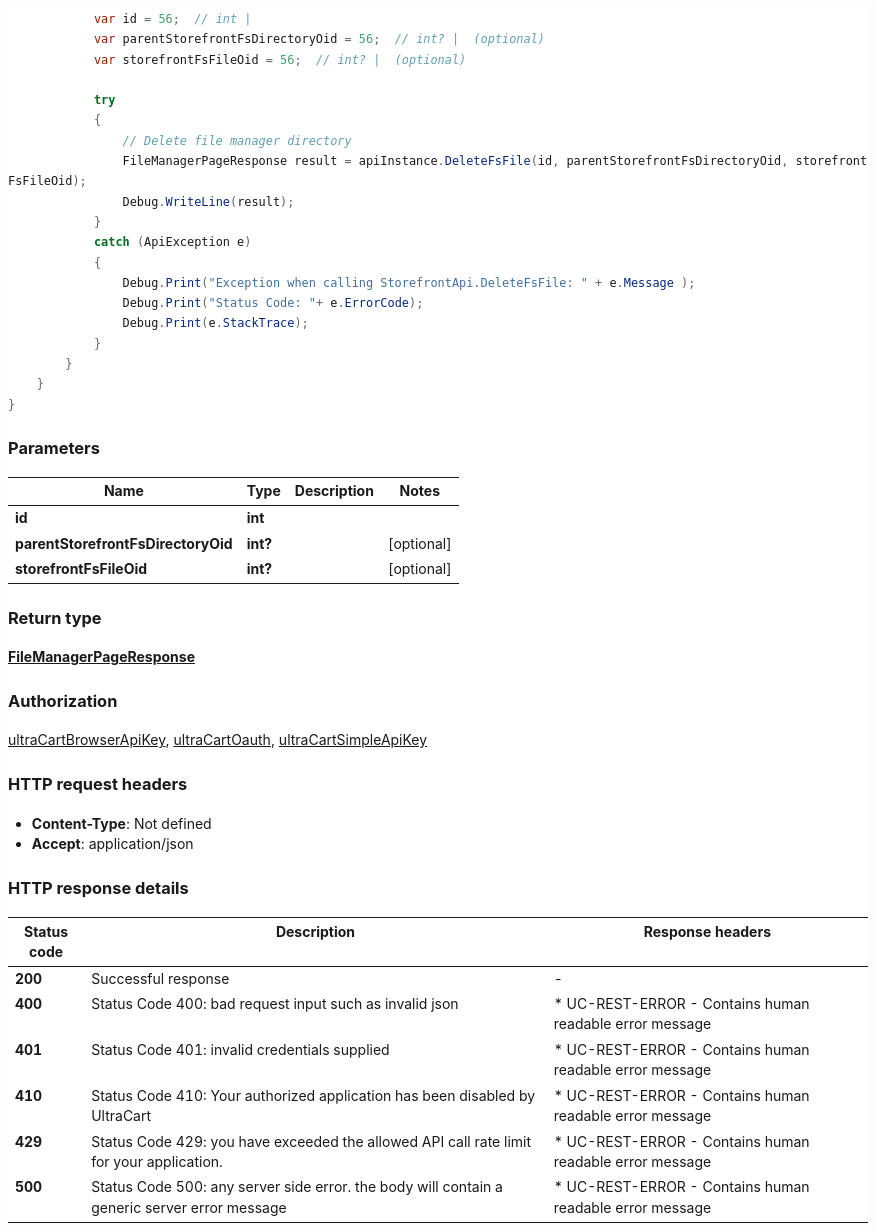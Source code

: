```csharp
            var id = 56;  // int | 
            var parentStorefrontFsDirectoryOid = 56;  // int? |  (optional) 
            var storefrontFsFileOid = 56;  // int? |  (optional) 

            try
            {
                // Delete file manager directory
                FileManagerPageResponse result = apiInstance.DeleteFsFile(id, parentStorefrontFsDirectoryOid, storefrontFsFileOid);
                Debug.WriteLine(result);
            }
            catch (ApiException e)
            {
                Debug.Print("Exception when calling StorefrontApi.DeleteFsFile: " + e.Message );
                Debug.Print("Status Code: "+ e.ErrorCode);
                Debug.Print(e.StackTrace);
            }
        }
    }
}
```

### Parameters


Name | Type | Description  | Notes
------------- | ------------- | ------------- | -------------
 **id** | **int**|  | 
 **parentStorefrontFsDirectoryOid** | **int?**|  | [optional] 
 **storefrontFsFileOid** | **int?**|  | [optional] 

### Return type

[**FileManagerPageResponse**](FileManagerPageResponse.md)

### Authorization

[ultraCartBrowserApiKey](../README.md#ultraCartBrowserApiKey), [ultraCartOauth](../README.md#ultraCartOauth), [ultraCartSimpleApiKey](../README.md#ultraCartSimpleApiKey)

### HTTP request headers

- **Content-Type**: Not defined
- **Accept**: application/json


### HTTP response details
| Status code | Description | Response headers |
|-------------|-------------|------------------|
| **200** | Successful response |  -  |
| **400** | Status Code 400: bad request input such as invalid json |  * UC-REST-ERROR - Contains human readable error message <br>  |
| **401** | Status Code 401: invalid credentials supplied |  * UC-REST-ERROR - Contains human readable error message <br>  |
| **410** | Status Code 410: Your authorized application has been disabled by UltraCart |  * UC-REST-ERROR - Contains human readable error message <br>  |
| **429** | Status Code 429: you have exceeded the allowed API call rate limit for your application. |  * UC-REST-ERROR - Contains human readable error message <br>  |
| **500** | Status Code 500: any server side error.  the body will contain a generic server error message |  * UC-REST-ERROR - Contains human readable error message <br>  |
